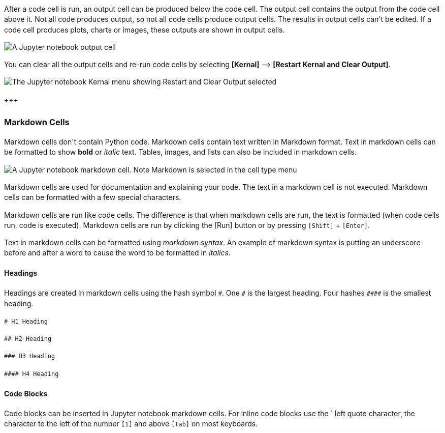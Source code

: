 After a code cell is run, an output cell can be produced below the code cell. The output cell contains the output from the code cell above it. Not all code produces output, so not all code cells produce output cells. The results in output cells can't be edited. If a code cell produces plots, charts or images, these outputs are shown in output cells. 

![A Jupyter notebook output cell](images/output_cell.png)

You can clear all the output cells and re-run code cells by selecting **[Kernal]** --> **[Restart Kernal and Clear Output]**.

![The Jupyter notebook Kernal menu showing Restart and Clear Output selected](images/kernel_restart_and_clear_output.png)

+++

###  Markdown Cells

Markdown cells don't contain Python code. Markdown cells contain text written in Markdown format.  Text in markdown cells can be formatted to show **bold** or _italic_ text. Tables, images, and lists can also be included in markdown cells.

![A Jupyter notebook markdown cell. Note Markdown is selected in the cell type menu](images/markdown_cell.png)

Markdown cells are used for documentation and explaining your code. The text in a markdown cell is not executed. Markdown cells can be formatted with a few special characters.

Markdown cells are run like code cells. The difference is that when markdown cells are run, the text is formatted (when code cells run, code is executed). Markdown cells are run by clicking the [Run] button or by pressing ```[Shift]``` + ```[Enter]```.

Text in markdown cells can be formatted using _markdown syntax_. An example of markdown syntax is putting an underscore before and after a word to cause the word to be formatted in _italics_.

#### Headings

Headings are created in markdown cells using the hash symbol ```#```. One ```#``` is the largest heading. Four hashes ```####``` is the smallest heading.

```
# H1 Heading
```

```
## H2 Heading
```

```
### H3 Heading
```

```
#### H4 Heading
```

#### Code Blocks
 
Code blocks can be inserted in Jupyter notebook markdown cells. For inline code blocks use the \` left quote character, the character to the left of the number ```[1]``` and above ```[Tab]``` on most keyboards.
 